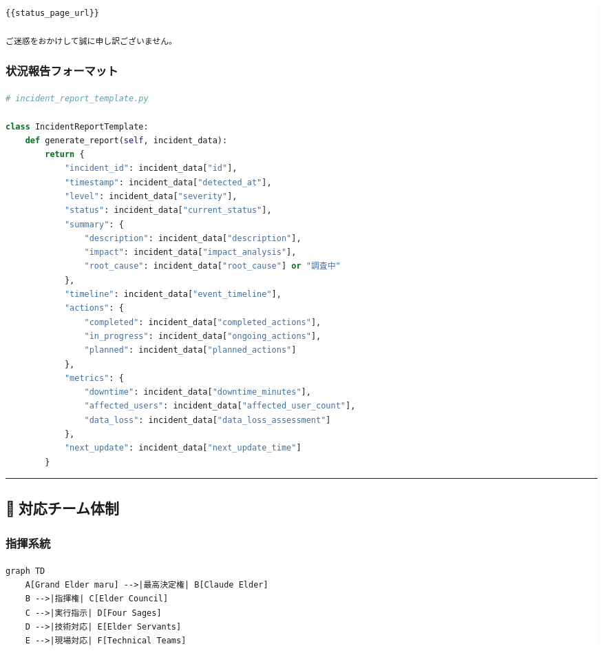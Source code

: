 ```markdown
{{status_page_url}}

ご迷惑をおかけして誠に申し訳ございません。
```

### 状況報告フォーマット

```python
# incident_report_template.py

class IncidentReportTemplate:
    def generate_report(self, incident_data):
        return {
            "incident_id": incident_data["id"],
            "timestamp": incident_data["detected_at"],
            "level": incident_data["severity"],
            "status": incident_data["current_status"],
            "summary": {
                "description": incident_data["description"],
                "impact": incident_data["impact_analysis"],
                "root_cause": incident_data["root_cause"] or "調査中"
            },
            "timeline": incident_data["event_timeline"],
            "actions": {
                "completed": incident_data["completed_actions"],
                "in_progress": incident_data["ongoing_actions"],
                "planned": incident_data["planned_actions"]
            },
            "metrics": {
                "downtime": incident_data["downtime_minutes"],
                "affected_users": incident_data["affected_user_count"],
                "data_loss": incident_data["data_loss_assessment"]
            },
            "next_update": incident_data["next_update_time"]
        }
```

---

## 👥 対応チーム体制

### 指揮系統

```mermaid
graph TD
    A[Grand Elder maru] -->|最高決定権| B[Claude Elder]
    B -->|指揮権| C[Elder Council]
    C -->|実行指示| D[Four Sages]
    D -->|技術対応| E[Elder Servants]
    E -->|現場対応| F[Technical Teams]
```
